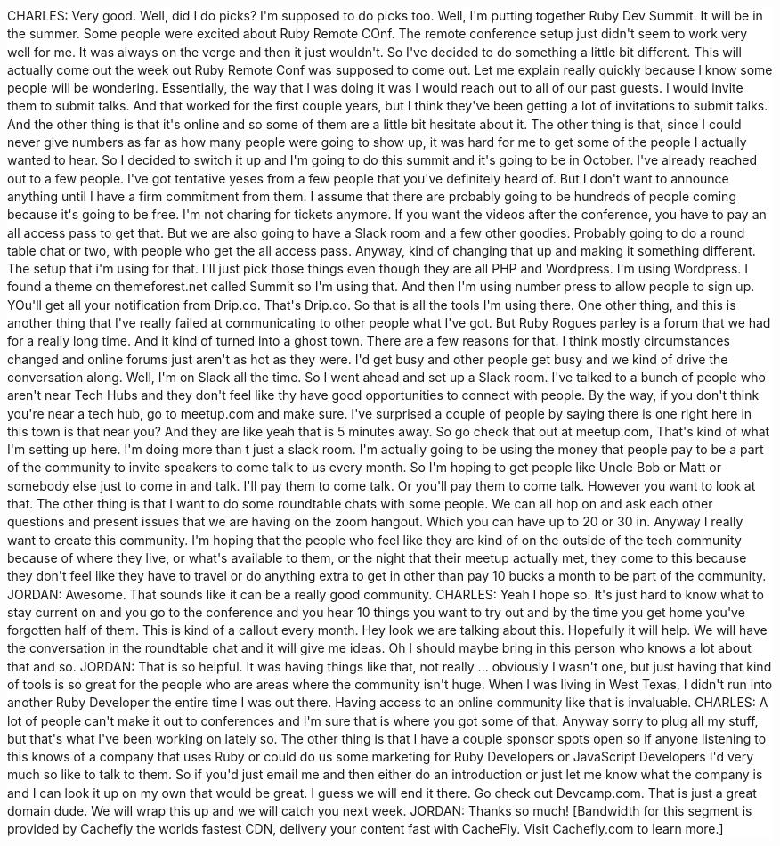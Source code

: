 CHARLES: Very good. Well, did I do picks? I'm supposed to do picks too. Well, I'm putting together Ruby Dev Summit. It will be in the summer. Some people were excited about Ruby Remote COnf. The remote conference setup just didn't seem to work very well for me. It was always on the verge and then it just wouldn't. So I've decided to do something a little bit different. This will actually come out the week out Ruby Remote Conf was supposed to come out. Let me explain really quickly because I know some people will be wondering. Essentially, the way that I was doing it was I would reach out to all of our past guests. I would invite them to submit talks. And that worked for the first couple years, but I think they've been getting a lot of invitations to submit talks. And the other thing is that it's online and so some of them are a little bit hesitate about it. The other thing is that, since I could never give numbers as far as how many people were going to show up, it was hard for me to get some of the people I actually wanted to hear. So I decided to switch it up and I'm going to do this summit and it's going to be in October. I've already reached out to a few people. I've got tentative yeses from a few people that you've definitely heard of. But I don't want to announce anything until I have a firm commitment from them. I assume that there are probably going to be hundreds of people coming because it's going to be free. I'm not charing for tickets anymore. If you want the videos after the conference, you have to pay an all access pass to get that. But we are also going to have a Slack room and a few other goodies. Probably going to do a round table chat or two, with people who get the all access pass. Anyway, kind of changing that up and making it something different. The setup that i'm using for that. I'll just pick those things even though they are all PHP and Wordpress. I'm using Wordpress. I found a theme on themeforest.net called Summit so I'm using that. And then I'm using number press to allow people to sign up. YOu'll get all your notification from Drip.co. That's Drip.co. So that is all the tools I'm using there. One other thing, and this is another thing that I've really failed at communicating to other people what I've got. But Ruby Rogues parley is a forum that we had for a really long time. And it kind of turned into a ghost town. There are a few reasons for that. I think mostly circumstances changed and online forums just aren't as hot as they were. I'd get busy and other people get busy and we kind of drive the conversation along. Well, I'm on Slack all the time. So I went ahead and set up a Slack room. I've talked to a bunch of people who aren't near Tech Hubs and they don't feel like thy have good opportunities to connect with people. By the way, if you don't think you're near a tech hub, go to meetup.com and make sure. I've surprised a couple of people by saying there is one right here in this town is that near you? And they are like yeah that is 5 minutes away. So go check that out at meetup.com, That's kind of what I'm setting up here. I'm doing more than t just a slack room. I'm actually going to be using the money that people pay to be a part of the community to invite speakers to come talk to us every month. So I'm hoping to get people like Uncle Bob or Matt or somebody else just to come in and talk. I'll pay them to come talk. Or you'll pay them to come talk. However you want to look at that. The other thing is that I want to do some roundtable chats with some people. We can all hop on and ask each other questions and present issues that we are having on the zoom hangout. Which you can have up to 20 or 30 in. Anyway I really want to create this community. I'm hoping that the people who feel like they are kind of on the outside of the tech community because of where they live, or what's available to them, or the night that their meetup actually met, they come to this because they don't feel like they have to travel or do anything extra to get in other than pay 10 bucks a month to be part of the community. JORDAN: Awesome. That sounds like it can be a really good community. CHARLES: Yeah I hope so. It's just hard to know what to stay current on and you go to the conference and you hear 10 things you want to try out and by the time you get home you've forgotten half of them. This is kind of a callout every month. Hey look we are talking about this. Hopefully it will help. We will have the conversation in the roundtable chat and it will give me ideas. Oh I should maybe bring in this person who knows a lot about that and so. JORDAN: That is so helpful. It was having things like that, not really ... obviously I wasn't one, but just having that kind of tools is so great for the people who are areas where the community isn't huge. When I was living in West Texas, I didn't run into another Ruby Developer the entire time I was out there. Having access to an online community like that is invaluable. CHARLES: A lot of people can't make it out to conferences and I'm sure that is where you got some of that. Anyway sorry to plug all my stuff, but that's what I've been working on lately so. The other thing is that I have a couple sponsor spots open so if anyone listening to this knows of a company that uses Ruby or could do us some marketing for Ruby Developers or JavaScript Developers I'd very much so like to talk to them. So if you'd just email me and then either do an introduction or just let me know what the company is and I can look it up on my own that would be great. I guess we will end it there. Go check out Devcamp.com. That is just a great domain dude. We will wrap this up and we will catch you next week. JORDAN: Thanks so much! [Bandwidth for this segment is provided by Cachefly the worlds fastest CDN, delivery your content fast with CacheFly. Visit Cachefly.com to learn more.] &nbsp;
